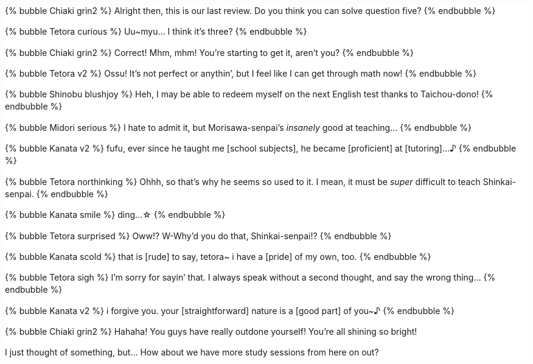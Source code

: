 {% bubble Chiaki grin2 %}
Alright then, this is our last review. Do you think you can solve question five?
{% endbubble %}

{% bubble Tetora curious %}
Uu~myu… I think it’s three?
{% endbubble %}

{% bubble Chiaki grin2 %}
Correct! Mhm, mhm! You’re starting to get it, aren’t you?
{% endbubble %}

{% bubble Tetora v2 %}
Ossu! It’s not perfect or anythin’, but I feel like I can get through math now!
{% endbubble %}

{% bubble Shinobu blushjoy %}
Heh, I may be able to redeem myself on the next English test thanks to Taichou-dono!
{% endbubble %}

{% bubble Midori serious %}
I hate to admit it, but Morisawa-senpai’s *insanely* good at teaching…
{% endbubble %}

{% bubble Kanata v2 %}
fufu, ever since he taught me [school subjects], he became [proficient] at [tutoring]…♪
{% endbubble %}

{% bubble Tetora northinking %}
Ohhh, so that’s why he seems so used to it. I mean, it must be *super* difficult to teach Shinkai-senpai.
{% endbubble %}

{% bubble Kanata smile %}
ding…☆
{% endbubble %}

{% bubble Tetora surprised %}
Oww!? W-Why’d you do that, Shinkai-senpai!?
{% endbubble %}

{% bubble Kanata scold %}
that is [rude] to say, tetora~ i have a [pride] of my own, too.
{% endbubble %}

{% bubble Tetora sigh %}
I’m sorry for sayin’ that. I always speak without a second thought, and say the wrong thing…
{% endbubble %}

{% bubble Kanata v2 %}
i forgive you. your [straightforward] nature is a [good part] of you~♪
{% endbubble %}

{% bubble Chiaki grin2 %}
Hahaha! You guys have really outdone yourself! You’re all shining so bright!

I just thought of something, but… How about we have more study sessions from here on out?


[^1]: In Japan, a failing/F grade is <em>akaten</em> (red mark).
[^2]: A reference to Doraemon, <a href="https://doraemon.fandom.com/wiki/Copying_Toast" target="_blank">Copying Toast</a>.